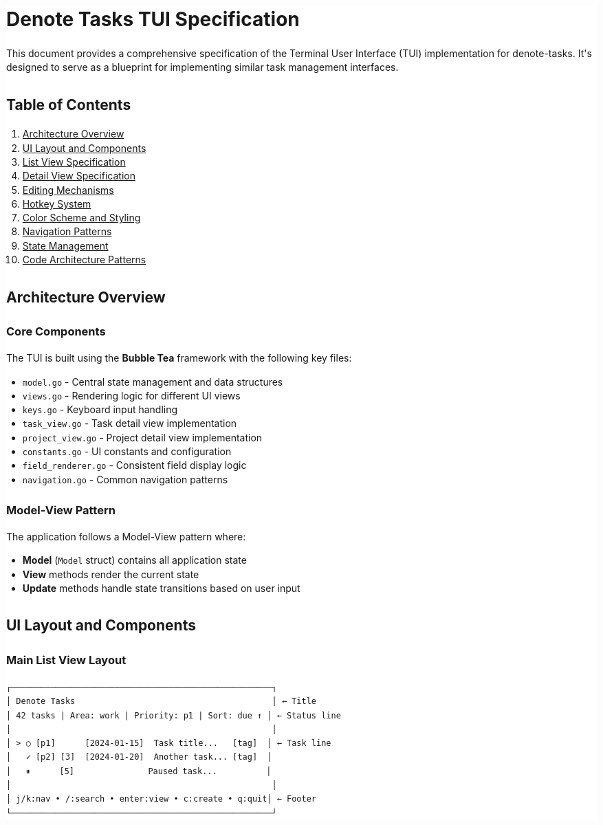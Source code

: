 # Denote Tasks TUI Specification

This document provides a comprehensive specification of the Terminal User Interface (TUI) implementation for denote-tasks. It's designed to serve as a blueprint for implementing similar task management interfaces.

## Table of Contents

1. [Architecture Overview](#architecture-overview)
2. [UI Layout and Components](#ui-layout-and-components)
3. [List View Specification](#list-view-specification)
4. [Detail View Specification](#detail-view-specification)
5. [Editing Mechanisms](#editing-mechanisms)
6. [Hotkey System](#hotkey-system)
7. [Color Scheme and Styling](#color-scheme-and-styling)
8. [Navigation Patterns](#navigation-patterns)
9. [State Management](#state-management)
10. [Code Architecture Patterns](#code-architecture-patterns)

## Architecture Overview

### Core Components

The TUI is built using the **Bubble Tea** framework with the following key files:

- `model.go` - Central state management and data structures
- `views.go` - Rendering logic for different UI views
- `keys.go` - Keyboard input handling
- `task_view.go` - Task detail view implementation
- `project_view.go` - Project detail view implementation
- `constants.go` - UI constants and configuration
- `field_renderer.go` - Consistent field display logic
- `navigation.go` - Common navigation patterns

### Model-View Pattern

The application follows a Model-View pattern where:
- **Model** (`Model` struct) contains all application state
- **View** methods render the current state
- **Update** methods handle state transitions based on user input

## UI Layout and Components

### Main List View Layout

```
┌─────────────────────────────────────────────────────┐
│ Denote Tasks                                        │ ← Title
│ 42 tasks | Area: work | Priority: p1 | Sort: due ↑ │ ← Status line
│                                                     │
│ > ○ [p1]      [2024-01-15]  Task title...   [tag]  │ ← Task line
│   ✓ [p2] [3]  [2024-01-20]  Another task... [tag]  │
│   ⏸      [5]               Paused task...          │
│                                                     │
│ j/k:nav • /:search • enter:view • c:create • q:quit│ ← Footer
└─────────────────────────────────────────────────────┘
```
